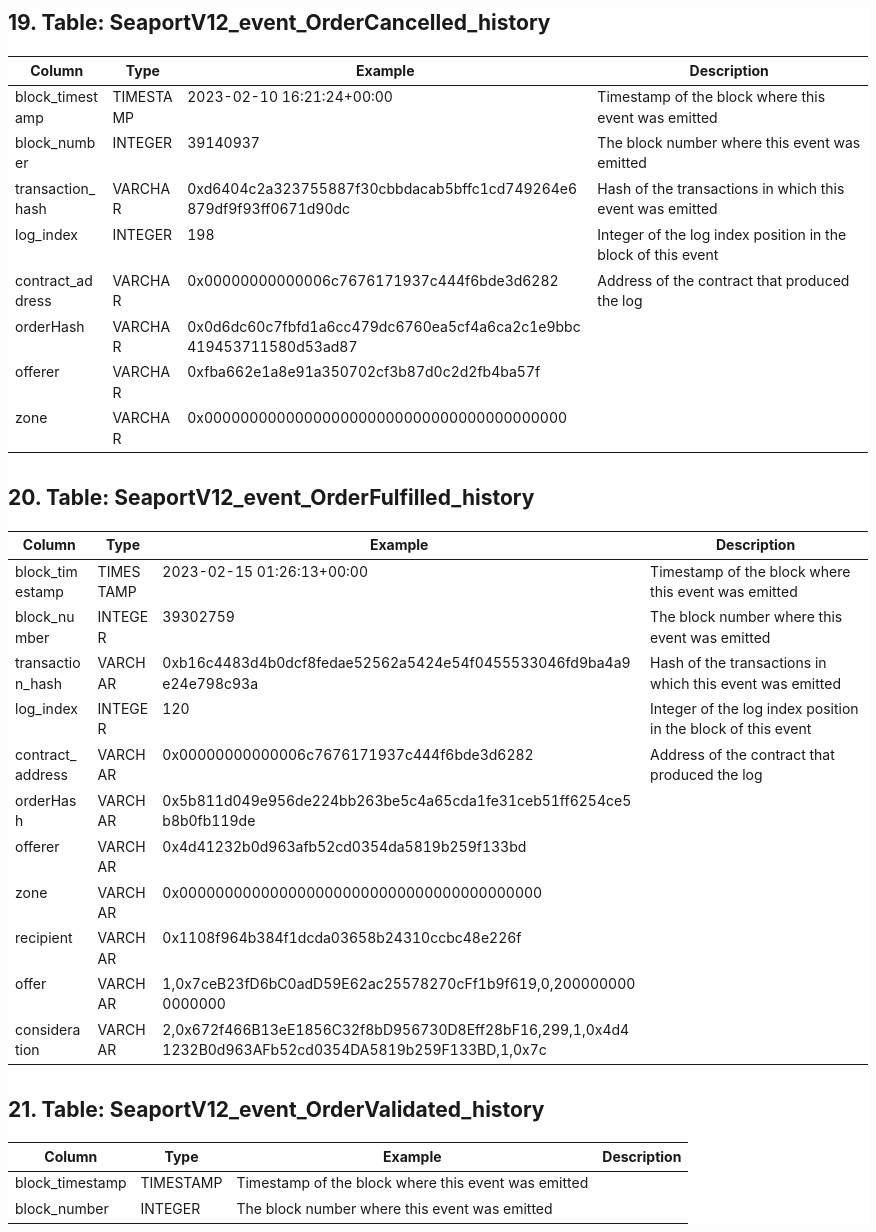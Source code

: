 
## 19. Table: SeaportV12\_event\_OrderCancelled\_history

| Column            | Type      | Example                                                            | Description                                                  |
| ----------------- | --------- | ------------------------------------------------------------------ | ------------------------------------------------------------ |
| block\_timestamp  | TIMESTAMP | 2023-02-10 16:21:24+00:00                                          | Timestamp of the block where this event was emitted          |
| block\_number     | INTEGER   | 39140937                                                           | The block number where this event was emitted                |
| transaction\_hash | VARCHAR   | 0xd6404c2a323755887f30cbbdacab5bffc1cd749264e6879df9f93ff0671d90dc | Hash of the transactions in which this event was emitted     |
| log\_index        | INTEGER   | 198                                                                | Integer of the log index position in the block of this event |
| contract\_address | VARCHAR   | 0x00000000000006c7676171937c444f6bde3d6282                         | Address of the contract that produced the log                |
| orderHash         | VARCHAR   | 0x0d6dc60c7fbfd1a6cc479dc6760ea5cf4a6ca2c1e9bbc419453711580d53ad87 |                                                              |
| offerer           | VARCHAR   | 0xfba662e1a8e91a350702cf3b87d0c2d2fb4ba57f                         |                                                              |
| zone              | VARCHAR   | 0x0000000000000000000000000000000000000000                         |                                                              |

## 20. Table: SeaportV12\_event\_OrderFulfilled\_history

| Column            | Type      | Example                                                                                              | Description                                                  |
| ----------------- | --------- | ---------------------------------------------------------------------------------------------------- | ------------------------------------------------------------ |
| block\_timestamp  | TIMESTAMP | 2023-02-15 01:26:13+00:00                                                                            | Timestamp of the block where this event was emitted          |
| block\_number     | INTEGER   | 39302759                                                                                             | The block number where this event was emitted                |
| transaction\_hash | VARCHAR   | 0xb16c4483d4b0dcf8fedae52562a5424e54f0455533046fd9ba4a9e24e798c93a                                   | Hash of the transactions in which this event was emitted     |
| log\_index        | INTEGER   | 120                                                                                                  | Integer of the log index position in the block of this event |
| contract\_address | VARCHAR   | 0x00000000000006c7676171937c444f6bde3d6282                                                           | Address of the contract that produced the log                |
| orderHash         | VARCHAR   | 0x5b811d049e956de224bb263be5c4a65cda1fe31ceb51ff6254ce5b8b0fb119de                                   |                                                              |
| offerer           | VARCHAR   | 0x4d41232b0d963afb52cd0354da5819b259f133bd                                                           |                                                              |
| zone              | VARCHAR   | 0x0000000000000000000000000000000000000000                                                           |                                                              |
| recipient         | VARCHAR   | 0x1108f964b384f1dcda03658b24310ccbc48e226f                                                           |                                                              |
| offer             | VARCHAR   | 1,0x7ceB23fD6bC0adD59E62ac25578270cFf1b9f619,0,2000000000000000                                      |                                                              |
| consideration     | VARCHAR   | 2,0x672f466B13eE1856C32f8bD956730D8Eff28bF16,299,1,0x4d41232B0d963AFb52cd0354DA5819b259F133BD,1,0x7c |                                                              |

## 21. Table: SeaportV12\_event\_OrderValidated\_history

| Column                                          | Type                                                                                                                                                                                                                  | Example                                                      | Description |
| ----------------------------------------------- | --------------------------------------------------------------------------------------------------------------------------------------------------------------------------------------------------------------------- | ------------------------------------------------------------ | ----------- |
| block\_timestamp                                | TIMESTAMP                                                                                                                                                                                                             | Timestamp of the block where this event was emitted          |             |
| block\_number                                   | INTEGER                                                                                                                                                                                                               | The block number where this event was emitted                |             |